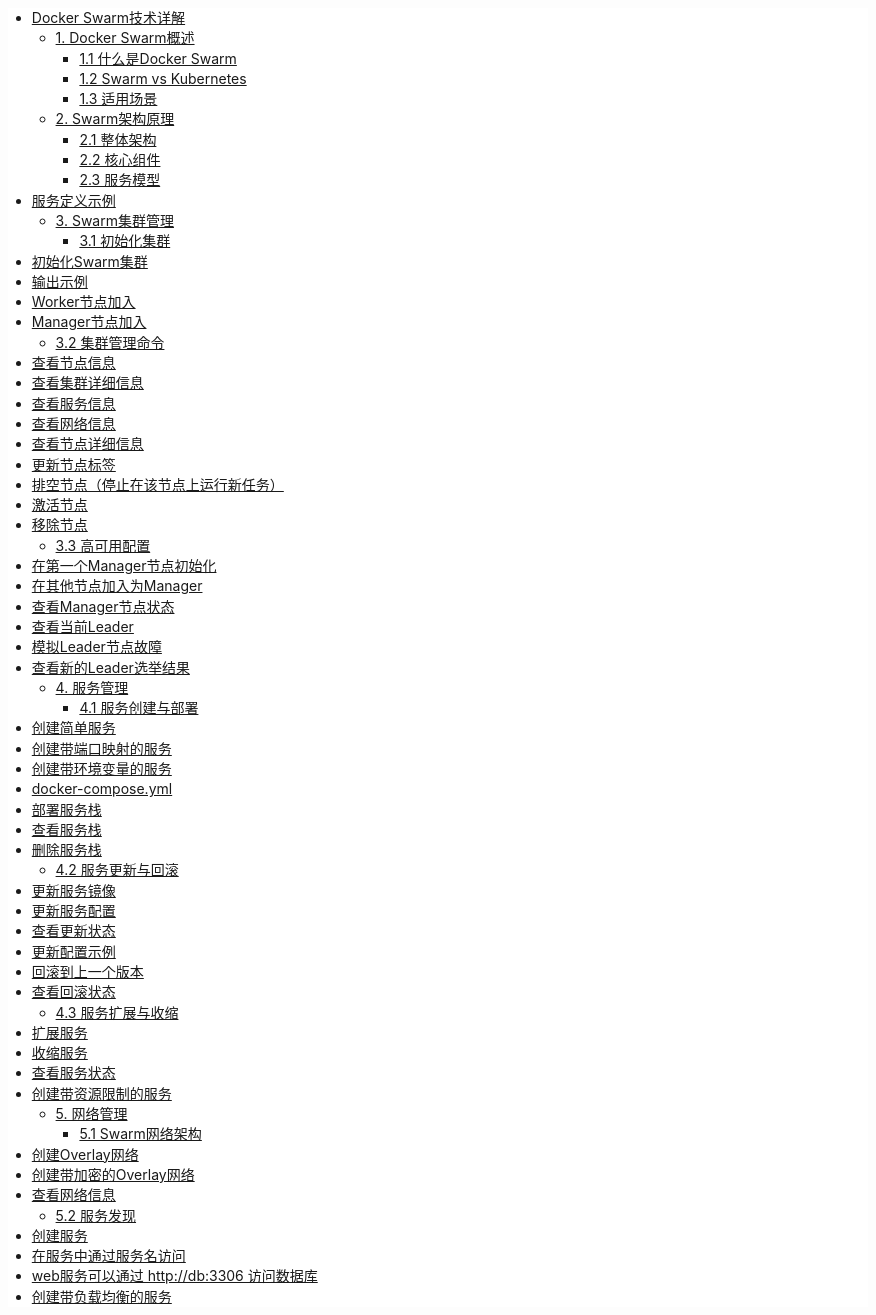 - [Docker Swarm技术详解](#docker-swarm技术详解)
  - [1. Docker Swarm概述](#1-docker-swarm概述)
    - [1.1 什么是Docker Swarm](#11-什么是docker-swarm)
    - [1.2 Swarm vs Kubernetes](#12-swarm-vs-kubernetes)
    - [1.3 适用场景](#13-适用场景)
  - [2. Swarm架构原理](#2-swarm架构原理)
    - [2.1 整体架构](#21-整体架构)
    - [2.2 核心组件](#22-核心组件)
    - [2.3 服务模型](#23-服务模型)
- [服务定义示例](#服务定义示例)
  - [3. Swarm集群管理](#3-swarm集群管理)
    - [3.1 初始化集群](#31-初始化集群)
- [初始化Swarm集群](#初始化swarm集群)
- [输出示例](#输出示例)
- [Worker节点加入](#worker节点加入)
- [Manager节点加入](#manager节点加入)
    - [3.2 集群管理命令](#32-集群管理命令)
- [查看节点信息](#查看节点信息)
- [查看集群详细信息](#查看集群详细信息)
- [查看服务信息](#查看服务信息)
- [查看网络信息](#查看网络信息)
- [查看节点详细信息](#查看节点详细信息)
- [更新节点标签](#更新节点标签)
- [排空节点（停止在该节点上运行新任务）](#排空节点停止在该节点上运行新任务)
- [激活节点](#激活节点)
- [移除节点](#移除节点)
    - [3.3 高可用配置](#33-高可用配置)
- [在第一个Manager节点初始化](#在第一个manager节点初始化)
- [在其他节点加入为Manager](#在其他节点加入为manager)
- [查看Manager节点状态](#查看manager节点状态)
- [查看当前Leader](#查看当前leader)
- [模拟Leader节点故障](#模拟leader节点故障)
- [查看新的Leader选举结果](#查看新的leader选举结果)
  - [4. 服务管理](#4-服务管理)
    - [4.1 服务创建与部署](#41-服务创建与部署)
- [创建简单服务](#创建简单服务)
- [创建带端口映射的服务](#创建带端口映射的服务)
- [创建带环境变量的服务](#创建带环境变量的服务)
- [docker-compose.yml](#docker-composeyml)
- [部署服务栈](#部署服务栈)
- [查看服务栈](#查看服务栈)
- [删除服务栈](#删除服务栈)
    - [4.2 服务更新与回滚](#42-服务更新与回滚)
- [更新服务镜像](#更新服务镜像)
- [更新服务配置](#更新服务配置)
- [查看更新状态](#查看更新状态)
- [更新配置示例](#更新配置示例)
- [回滚到上一个版本](#回滚到上一个版本)
- [查看回滚状态](#查看回滚状态)
    - [4.3 服务扩展与收缩](#43-服务扩展与收缩)
- [扩展服务](#扩展服务)
- [收缩服务](#收缩服务)
- [查看服务状态](#查看服务状态)
- [创建带资源限制的服务](#创建带资源限制的服务)
  - [5. 网络管理](#5-网络管理)
    - [5.1 Swarm网络架构](#51-swarm网络架构)
- [创建Overlay网络](#创建overlay网络)
- [创建带加密的Overlay网络](#创建带加密的overlay网络)
- [查看网络信息](#查看网络信息)
    - [5.2 服务发现](#52-服务发现)
- [创建服务](#创建服务)
- [在服务中通过服务名访问](#在服务中通过服务名访问)
- [web服务可以通过 http://db:3306 访问数据库](#web服务可以通过-httpdb3306-访问数据库)
- [创建带负载均衡的服务](#创建带负载均衡的服务)